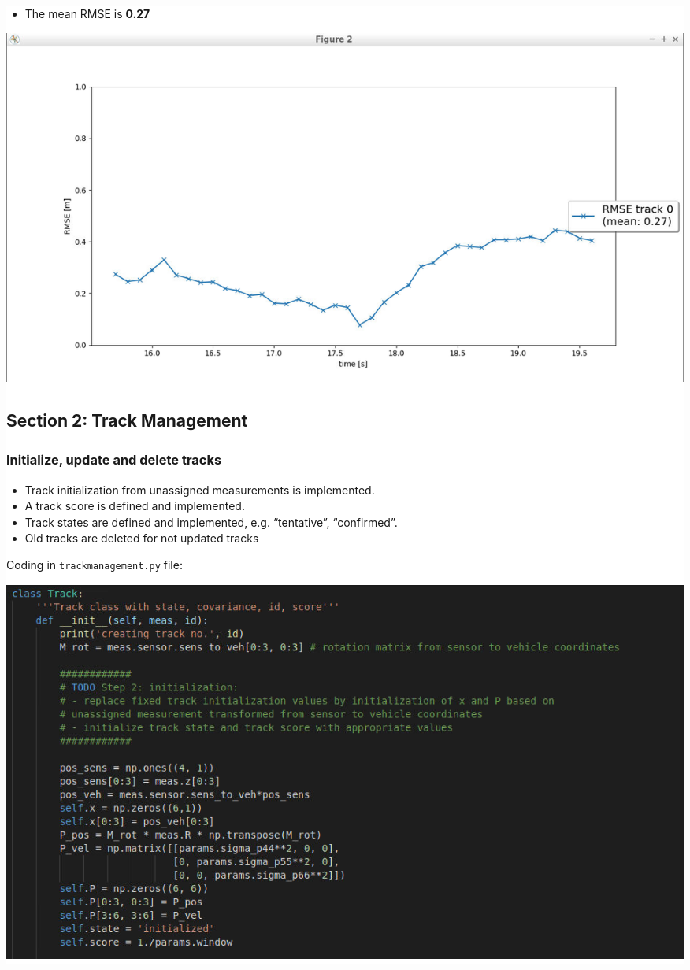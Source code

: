 - The mean RMSE is **0.27**

![img1](final_project/s1/rmse_track_0.png)

## Section 2: Track Management

### Initialize, update and delete tracks

- Track initialization from unassigned measurements is implemented.
- A track score is defined and implemented.
- Track states are defined and implemented, e.g. “tentative”, “confirmed”.
- Old tracks are deleted for not updated tracks

Coding in `trackmanagement.py` file:

![img1](final_project/s2/code1.png)

